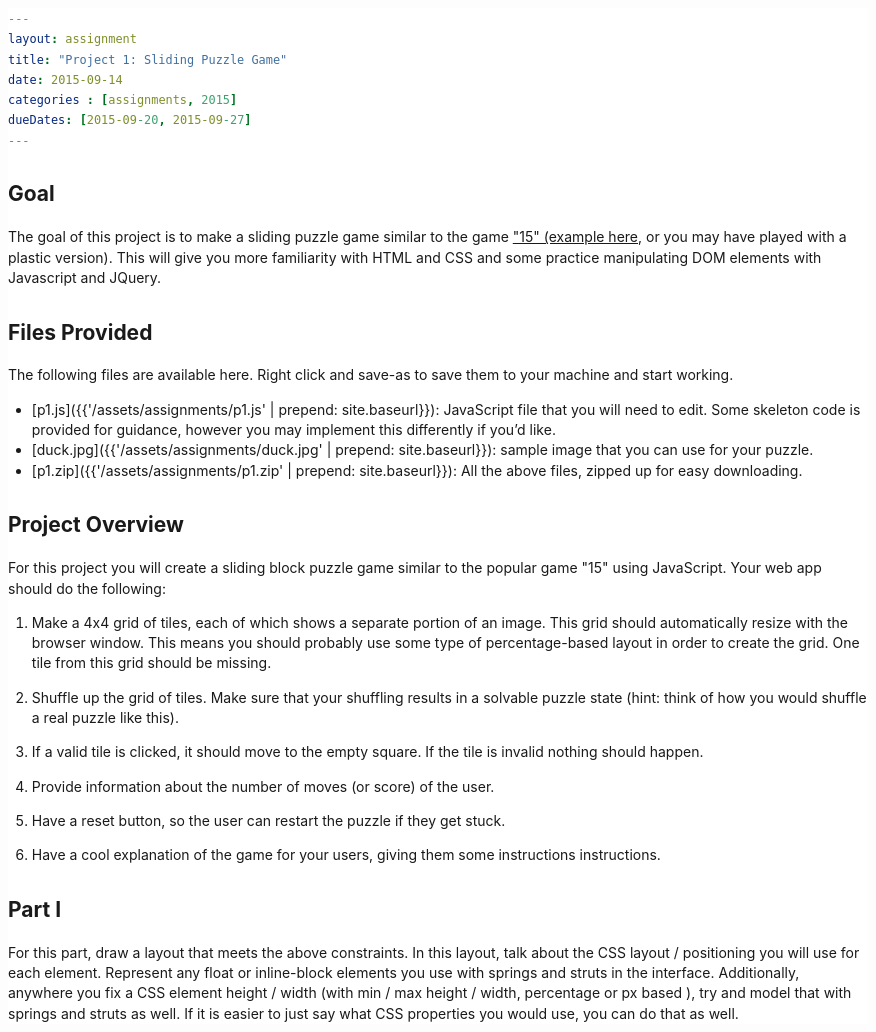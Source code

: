 ```yaml
---
layout: assignment
title: "Project 1: Sliding Puzzle Game"
date: 2015-09-14
categories : [assignments, 2015]
dueDates: [2015-09-20, 2015-09-27]
---
```

## Goal
The goal of this project is to make a sliding puzzle game similar to the game ["15" (example here](http://mypuzzle.org/sliding), or you may have played with a plastic version). This will give you more familiarity with HTML and CSS and some practice manipulating DOM elements with Javascript and JQuery.

## Files Provided
The following files are available here. Right click and save-as to save them to your machine and start working.

- [p1.js]({{'/assets/assignments/p1.js' | prepend: site.baseurl}}): JavaScript file that you will need to edit. Some skeleton code is provided for guidance, however you may implement this differently if you’d like.
- [duck.jpg]({{'/assets/assignments/duck.jpg' | prepend: site.baseurl}}): sample image that you can use for your puzzle.
- [p1.zip]({{'/assets/assignments/p1.zip' | prepend: site.baseurl}}): All the above files, zipped up for easy downloading.

## Project Overview
For this project you will create a sliding block puzzle game similar to the popular game "15" using JavaScript. Your web app should do the following:

1. Make a 4x4 grid of tiles, each of which shows a separate portion of an image. This grid should automatically resize with the browser window. This means you should probably use some type of percentage-based layout in order to create the grid. One tile from this grid should be missing. 

2. Shuffle up the grid of tiles. Make sure that your shuffling results in a solvable puzzle state (hint: think of how you would shuffle a real puzzle like this).

3. If a valid tile is clicked, it should move to the empty square. If the tile is invalid nothing should happen.

4. Provide information about the number of moves (or score) of the user. 

5. Have a reset button, so the user can restart the puzzle if they get stuck. 

6. Have a cool explanation of the game for your users, giving them some instructions instructions. 

## Part I

For this part, draw a layout that meets the above constraints. In this layout, talk about the CSS layout / positioning you will use for each element. Represent any float or inline-block elements you use with springs and struts in the interface. Additionally, anywhere you fix a CSS element height / width (with min / max height / width, percentage or px based ), try and model that with springs and struts as well. If it is easier to just say what CSS properties you would use, you can do that as well. 
